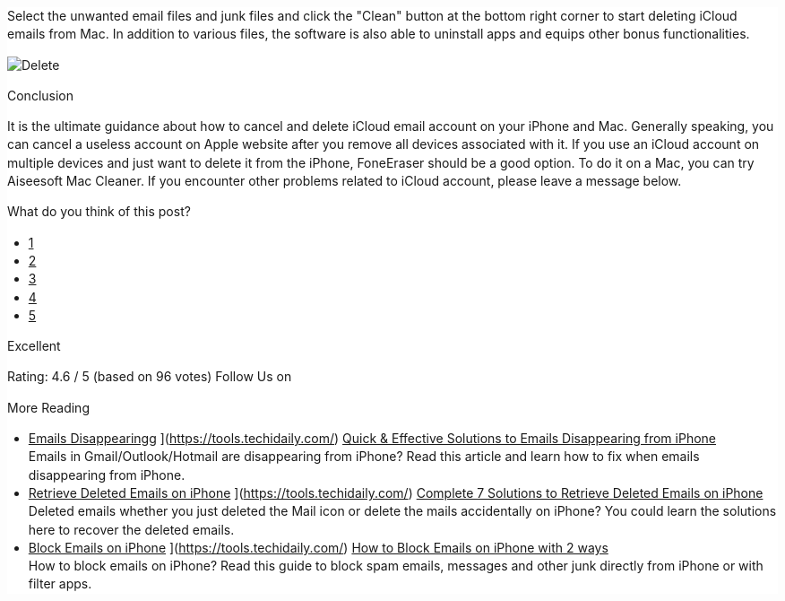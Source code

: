  Select the unwanted email files and junk files and click the "Clean" button at the bottom right corner to start deleting iCloud emails from Mac. In addition to various files, the software is also able to uninstall apps and equips other bonus functionalities.

![Delete](https://www.aiseesoft.com/images/mac-cleaner/clean-large-old-files.jpg)

Conclusion

 It is the ultimate guidance about how to cancel and delete iCloud email account on your iPhone and Mac. Generally speaking, you can cancel a useless account on Apple website after you remove all devices associated with it. If you use an iCloud account on multiple devices and just want to delete it from the iPhone, FoneEraser should be a good option. To do it on a Mac, you can try Aiseesoft Mac Cleaner. If you encounter other problems related to iCloud account, please leave a message below.

What do you think of this post?

* [1](https://tools.techidaily.com/)
* [2](https://tools.techidaily.com/)
* [3](https://tools.techidaily.com/)
* [4](https://tools.techidaily.com/)
* [5](https://tools.techidaily.com/)

Excellent

Rating: 4.6 / 5 (based on 96 votes) Follow Us on [](https://www.facebook.com/aiseesoft) [](https://twitter.com/AiseesoftStudio) [](https://www.youtube.com/c/aiseesoft)

More Reading

* [Emails Disappearingg](https://www.aiseesoft.com/images/more-reading/emails-disappearing-from-iphone-s.jpg) ](https://tools.techidaily.com/) [Quick & Effective Solutions to Emails Disappearing from iPhone](https://tools.techidaily.com/)  
 Emails in Gmail/Outlook/Hotmail are disappearing from iPhone? Read this article and learn how to fix when emails disappearing from iPhone.
* [Retrieve Deleted Emails on iPhone](https://www.aiseesoft.com/images/more-reading/retrieve-deleted-emails-on-iphone-s.jpg) ](https://tools.techidaily.com/) [Complete 7 Solutions to Retrieve Deleted Emails on iPhone](https://tools.techidaily.com/)  
 Deleted emails whether you just deleted the Mail icon or delete the mails accidentally on iPhone? You could learn the solutions here to recover the deleted emails.
* [Block Emails on iPhone](https://www.aiseesoft.com/images/more-reading/block-email-on-iphone-s.jpg) ](https://tools.techidaily.com/) [How to Block Emails on iPhone with 2 ways](https://tools.techidaily.com/)  
 How to block emails on iPhone? Read this guide to block spam emails, messages and other junk directly from iPhone or with filter apps.

<ins class="adsbygoogle"
     style="display:block"
     data-ad-format="autorelaxed"
     data-ad-client="ca-pub-7571918770474297"
     data-ad-slot="1223367746"></ins>



<ins class="adsbygoogle"
     style="display:block"
     data-ad-client="ca-pub-7571918770474297"
     data-ad-slot="8358498916"
     data-ad-format="auto"
     data-full-width-responsive="true"></ins>
